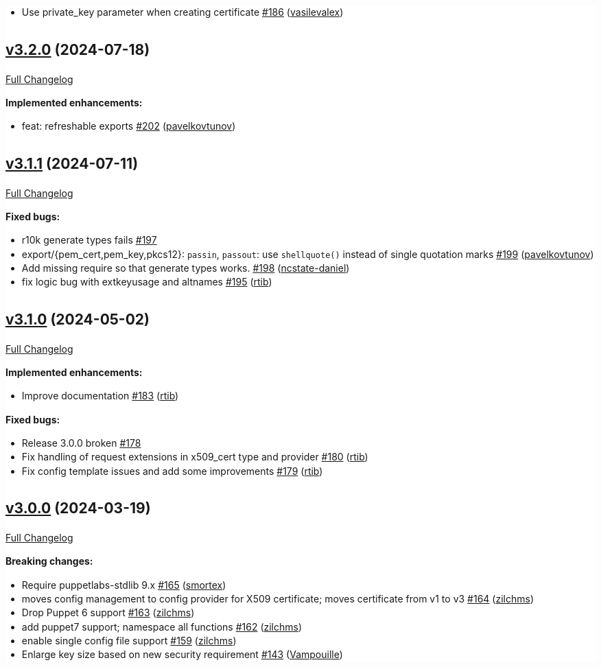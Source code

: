 - Use private\_key parameter when creating certificate [\#186](https://github.com/voxpupuli/puppet-openssl/pull/186) ([vasilevalex](https://github.com/vasilevalex))

## [v3.2.0](https://github.com/voxpupuli/puppet-openssl/tree/v3.2.0) (2024-07-18)

[Full Changelog](https://github.com/voxpupuli/puppet-openssl/compare/v3.1.1...v3.2.0)

**Implemented enhancements:**

- feat: refreshable exports [\#202](https://github.com/voxpupuli/puppet-openssl/pull/202) ([pavelkovtunov](https://github.com/pavelkovtunov))

## [v3.1.1](https://github.com/voxpupuli/puppet-openssl/tree/v3.1.1) (2024-07-11)

[Full Changelog](https://github.com/voxpupuli/puppet-openssl/compare/v3.1.0...v3.1.1)

**Fixed bugs:**

- r10k generate types fails [\#197](https://github.com/voxpupuli/puppet-openssl/issues/197)
- export/{pem\_cert,pem\_key,pkcs12}: `passin`, `passout`: use `shellquote()` instead of single quotation marks [\#199](https://github.com/voxpupuli/puppet-openssl/pull/199) ([pavelkovtunov](https://github.com/pavelkovtunov))
- Add missing require so that generate types works. [\#198](https://github.com/voxpupuli/puppet-openssl/pull/198) ([ncstate-daniel](https://github.com/ncstate-daniel))
- fix logic bug with extkeyusage and altnames [\#195](https://github.com/voxpupuli/puppet-openssl/pull/195) ([rtib](https://github.com/rtib))

## [v3.1.0](https://github.com/voxpupuli/puppet-openssl/tree/v3.1.0) (2024-05-02)

[Full Changelog](https://github.com/voxpupuli/puppet-openssl/compare/v3.0.0...v3.1.0)

**Implemented enhancements:**

- Improve documentation [\#183](https://github.com/voxpupuli/puppet-openssl/pull/183) ([rtib](https://github.com/rtib))

**Fixed bugs:**

- Release 3.0.0 broken [\#178](https://github.com/voxpupuli/puppet-openssl/issues/178)
- Fix handling of request extensions in x509\_cert type and provider [\#180](https://github.com/voxpupuli/puppet-openssl/pull/180) ([rtib](https://github.com/rtib))
- Fix config template issues and add some improvements [\#179](https://github.com/voxpupuli/puppet-openssl/pull/179) ([rtib](https://github.com/rtib))

## [v3.0.0](https://github.com/voxpupuli/puppet-openssl/tree/v3.0.0) (2024-03-19)

[Full Changelog](https://github.com/voxpupuli/puppet-openssl/compare/v2.0.1...v3.0.0)

**Breaking changes:**

- Require puppetlabs-stdlib 9.x [\#165](https://github.com/voxpupuli/puppet-openssl/pull/165) ([smortex](https://github.com/smortex))
- moves config management to config provider for X509 certificate; moves certificate from v1 to v3 [\#164](https://github.com/voxpupuli/puppet-openssl/pull/164) ([zilchms](https://github.com/zilchms))
- Drop Puppet 6 support [\#163](https://github.com/voxpupuli/puppet-openssl/pull/163) ([zilchms](https://github.com/zilchms))
- add puppet7 support; namespace all functions [\#162](https://github.com/voxpupuli/puppet-openssl/pull/162) ([zilchms](https://github.com/zilchms))
- enable single config file support [\#159](https://github.com/voxpupuli/puppet-openssl/pull/159) ([zilchms](https://github.com/zilchms))
- Enlarge key size based on new security requirement [\#143](https://github.com/voxpupuli/puppet-openssl/pull/143) ([Vampouille](https://github.com/Vampouille))
